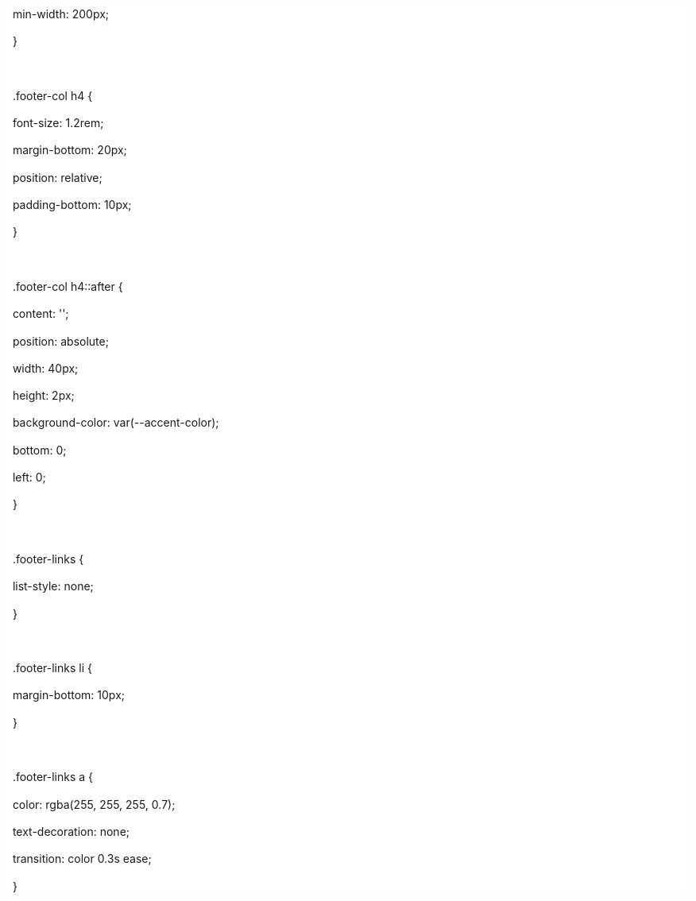 &nbsp;           min-width: 200px;

&nbsp;       }

&nbsp;       

&nbsp;       .footer-col h4 {

&nbsp;           font-size: 1.2rem;

&nbsp;           margin-bottom: 20px;

&nbsp;           position: relative;

&nbsp;           padding-bottom: 10px;

&nbsp;       }

&nbsp;       

&nbsp;       .footer-col h4::after {

&nbsp;           content: '';

&nbsp;           position: absolute;

&nbsp;           width: 40px;

&nbsp;           height: 2px;

&nbsp;           background-color: var(--accent-color);

&nbsp;           bottom: 0;

&nbsp;           left: 0;

&nbsp;       }

&nbsp;       

&nbsp;       .footer-links {

&nbsp;           list-style: none;

&nbsp;       }

&nbsp;       

&nbsp;       .footer-links li {

&nbsp;           margin-bottom: 10px;

&nbsp;       }

&nbsp;       

&nbsp;       .footer-links a {

&nbsp;           color: rgba(255, 255, 255, 0.7);

&nbsp;           text-decoration: none;

&nbsp;           transition: color 0.3s ease;

&nbsp;       }
